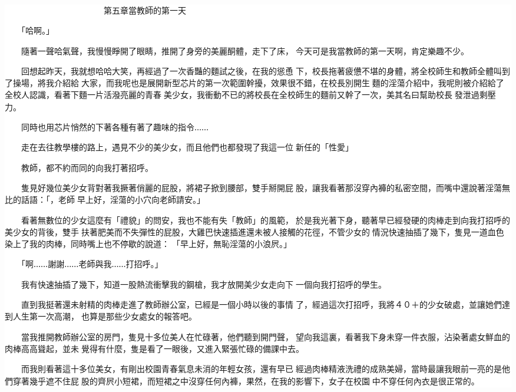 
　　　　　　　　　　　　第五章當教師的第一天


　　「哈啊。」


　　隨著一聲哈氣聲，我慢慢睜開了眼睛，推開了身旁的美麗酮體，走下了床，
今天可是我當教師的第一天啊，肯定樂趣不少。


　　回想起昨天，我就想哈哈大笑，再經過了一次香豔的麵試之後，在我的慫恿
下，校長拖著疲憊不堪的身體，將全校師生和教師全體叫到了操場，將我介紹給
大家，而我呢也是展開新型芯片的第一次範圍幹擾，效果很不錯，在校長別開生
麵的淫蕩介紹中，我呢則被介紹給了全校人認識，看著下麵一片活潑亮麗的青春
美少女，我衝動不已的將校長在全校師生的麵前又幹了一次，美其名曰幫助校長
發泄過剩壓力。


　　同時也用芯片悄然的下著各種有著了趣味的指令……


　　走在去往教學樓的路上，遇見不少的美少女，而且他們也都發現了我這一位
新任的「性愛」


　　教師，都不約而同的向我打著招呼。


　　隻見好幾位美少女背對著我撅著俏麗的屁股，將裙子掀到腰部，雙手掰開屁
股，讓我看著那沒穿內褲的私密空間，而嘴中還說著淫蕩無比的話語：「，老師
早上好，淫蕩的小穴向老師請安。」


　　看著無數位的少女這麼有「禮貌」的問安，我也不能有失「教師」的風範，
於是我光著下身，聽著早已經發硬的肉棒走到向我打招呼的美少女的背後，雙手
扶著肥美而不失彈性的屁股，大雞巴快速插進還未被人接觸的花徑，不管少女的
情況快速抽插了幾下，隻見一道血色染上了我的肉棒，同時嘴上也不停歇的說道：
「早上好，無恥淫蕩的小浪屄。」


　　「啊……謝謝……老師與我……打招呼。」


　　我有快速抽插了幾下，知道一股熱流衝擊我的鋼槍，我才放開美少女走向下
一個向我打招呼的學生。


　　直到我挺著還未射精的肉棒走進了教師辦公室，已經是一個小時以後的事情
了，經過這次打招呼，我將４０＋的少女破處，並讓她們達到人生第一次高潮，
也算是那些少女處女的報答吧。


　　當我推開教師辦公室的房門，隻見十多位美人在忙碌著，他們聽到開門聲，
望向我這裏，看著我下身未穿一件衣服，沾染著處女鮮血的肉棒高高聳起，並未
覺得有什麼，隻是看了一眼後，又進入緊張忙碌的備課中去。


　　而我則看著這十多位美女，有剛出校園青春氣息未消的年輕女孩，還有早已
經過肉棒精液洗禮的成熟美婦，當時最讓我眼前一亮的是他們穿著幾乎遮不住屁
股的齊屄小短裙，而短裙之中沒穿任何內褲，果然，在我的影響下，女子在校園
中不穿任何內衣是很正常的。

